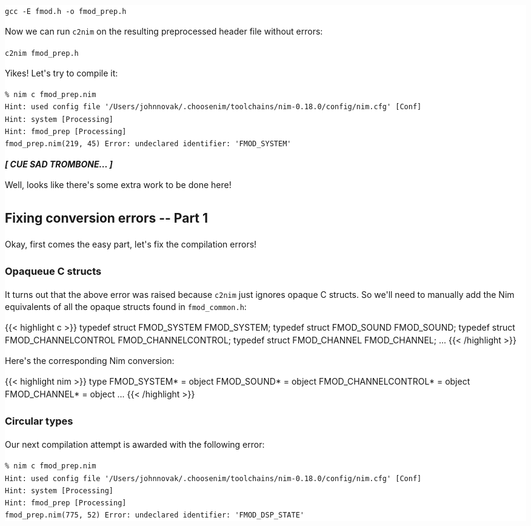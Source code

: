     gcc -E fmod.h -o fmod_prep.h

Now we can run `c2nim` on the resulting preprocessed header file without
errors:

    c2nim fmod_prep.h

Yikes! Let's try to compile it:

    % nim c fmod_prep.nim
    Hint: used config file '/Users/johnnovak/.choosenim/toolchains/nim-0.18.0/config/nim.cfg' [Conf]
    Hint: system [Processing]
    Hint: fmod_prep [Processing]
    fmod_prep.nim(219, 45) Error: undeclared identifier: 'FMOD_SYSTEM'

***[ CUE SAD TROMBONE... ]***

Well, looks like there's some extra work to be done here!


## Fixing conversion errors -- Part 1

Okay, first comes the easy part, let's fix the compilation errors!

### Opaqueue C structs

It turns out that the above error was raised because `c2nim` just ignores
opaque C structs. So we'll need to manually add the Nim equivalents of all
the opaque structs found in `fmod_common.h`:

{{< highlight c >}}
typedef struct FMOD_SYSTEM FMOD_SYSTEM;
typedef struct FMOD_SOUND          FMOD_SOUND;
typedef struct FMOD_CHANNELCONTROL FMOD_CHANNELCONTROL;
typedef struct FMOD_CHANNEL        FMOD_CHANNEL;
...
{{< /highlight >}}

Here's the corresponding Nim conversion:

{{< highlight nim >}}
type
  FMOD_SYSTEM* = object
  FMOD_SOUND* = object
  FMOD_CHANNELCONTROL* = object
  FMOD_CHANNEL* = object
  ...
{{< /highlight >}}


### Circular types

Our next compilation attempt is awarded with the following error:

    % nim c fmod_prep.nim
    Hint: used config file '/Users/johnnovak/.choosenim/toolchains/nim-0.18.0/config/nim.cfg' [Conf]
    Hint: system [Processing]
    Hint: fmod_prep [Processing]
    fmod_prep.nim(775, 52) Error: undeclared identifier: 'FMOD_DSP_STATE'


[^javascript]: Of course, this is not true in case of the experimental
[^nimproc]: One way to spot Nim proc pointers is that they occupy twice as